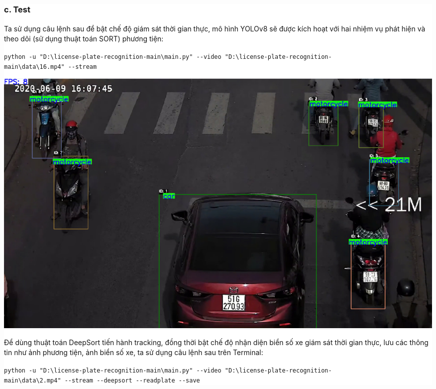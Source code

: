 ### c. Test
Ta sử dụng câu lệnh sau để bật chế độ giám sát thời gian thực, mô hình YOLOv8 sẽ được kích
hoạt với hai nhiệm vụ phát hiện và theo dõi (sử dụng thuật toán SORT) phương tiện:
```
python -u "D:\license-plate-recognition-main\main.py" --video "D:\license-plate-recognition-
main\data\16.mp4" --stream
```
<p align="center">
  <img src="assets/detection.jpg" title="Chạy thử với stream">
</p>

Để dùng thuật toán DeepSort tiến hành tracking, đồng thời bật chế độ nhận diện biển số xe giám
sát thời gian thực, lưu các thông tin như ảnh phương tiện, ảnh biển số xe, ta sử dụng câu lệnh sau
trên Terminal:
```
python -u "D:\license-plate-recognition-main\main.py" --video "D:\license-plate-recognition-
main\data\2.mp4" --stream --deepsort --readplate --save
```
<p align="center">